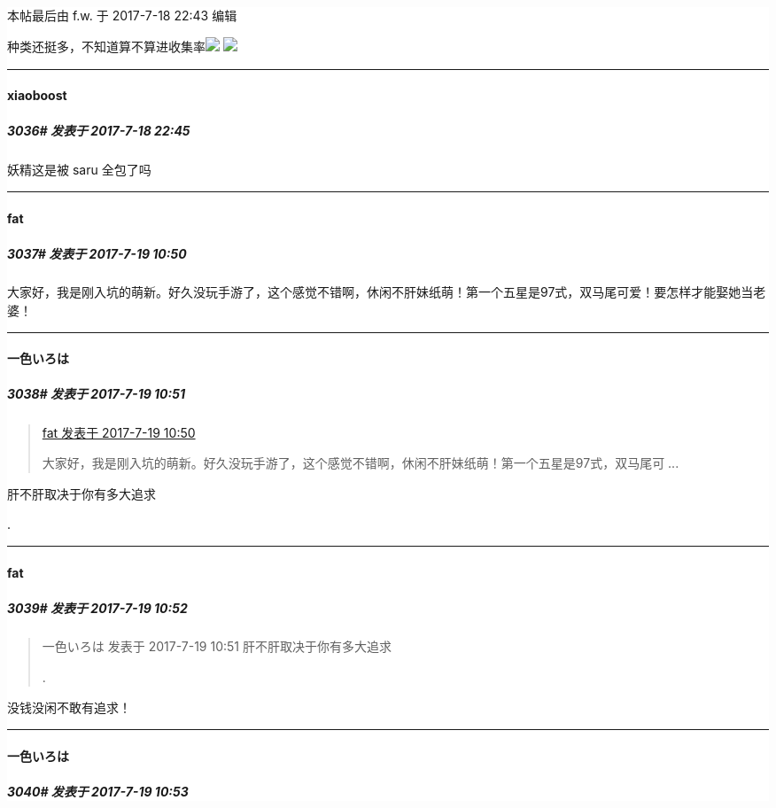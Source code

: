  本帖最后由 f.w. 于 2017-7-18 22:43 编辑 

种类还挺多，不知道算不算进收集率<img src="https://static.saraba1st.com/image/smiley/face2017/068.png" referrerpolicy="no-referrer">
<img src="http://i4.piimg.com/574536/36654c05252c3824.jpg" referrerpolicy="no-referrer">


*****

####  xiaoboost  
##### 3036#       发表于 2017-7-18 22:45


妖精这是被 saru 全包了吗


*****

####  fat  
##### 3037#       发表于 2017-7-19 10:50


大家好，我是刚入坑的萌新。好久没玩手游了，这个感觉不错啊，休闲不肝妹纸萌！第一个五星是97式，双马尾可爱！要怎样才能娶她当老婆！


*****

####  一色いろは  
##### 3038#       发表于 2017-7-19 10:51


<blockquote><a href="httphttps://bbs.saraba1st.com/2b/forum.php?mod=redirect&amp;goto=findpost&amp;pid=36619732&amp;ptid=1471785" target="_blank">fat 发表于 2017-7-19 10:50</a>

大家好，我是刚入坑的萌新。好久没玩手游了，这个感觉不错啊，休闲不肝妹纸萌！第一个五星是97式，双马尾可 ...</blockquote>
肝不肝取决于你有多大追求

.


*****

####  fat  
##### 3039#       发表于 2017-7-19 10:52


<blockquote>一色いろは 发表于 2017-7-19 10:51
肝不肝取决于你有多大追求

.</blockquote>
没钱没闲不敢有追求！


*****

####  一色いろは  
##### 3040#       发表于 2017-7-19 10:53

